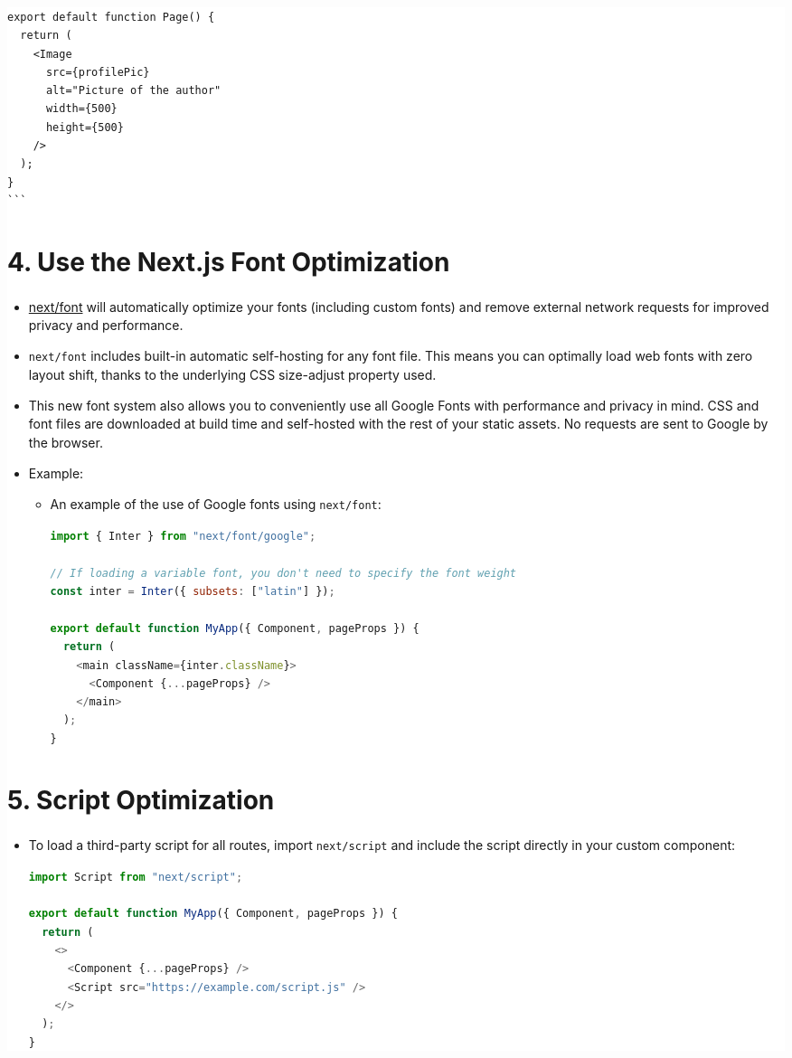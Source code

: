     export default function Page() {
      return (
        <Image
          src={profilePic}
          alt="Picture of the author"
          width={500}
          height={500}
        />
      );
    }
    ```

# 4. Use the Next.js Font Optimization

- [next/font]() will automatically optimize your fonts (including custom fonts) and remove external network requests for improved privacy and performance.
- `next/font` includes built-in automatic self-hosting for any font file. This means you can optimally load web fonts with zero layout shift, thanks to the underlying CSS size-adjust property used.
- This new font system also allows you to conveniently use all Google Fonts with performance and privacy in mind. CSS and font files are downloaded at build time and self-hosted with the rest of your static assets. No requests are sent to Google by the browser.
- Example:

  - An example of the use of Google fonts using `next/font`:

    ```js
    import { Inter } from "next/font/google";

    // If loading a variable font, you don't need to specify the font weight
    const inter = Inter({ subsets: ["latin"] });

    export default function MyApp({ Component, pageProps }) {
      return (
        <main className={inter.className}>
          <Component {...pageProps} />
        </main>
      );
    }
    ```

# 5. Script Optimization

- To load a third-party script for all routes, import `next/script` and include the script directly in your custom component:

  ```js
  import Script from "next/script";

  export default function MyApp({ Component, pageProps }) {
    return (
      <>
        <Component {...pageProps} />
        <Script src="https://example.com/script.js" />
      </>
    );
  }
  ```
